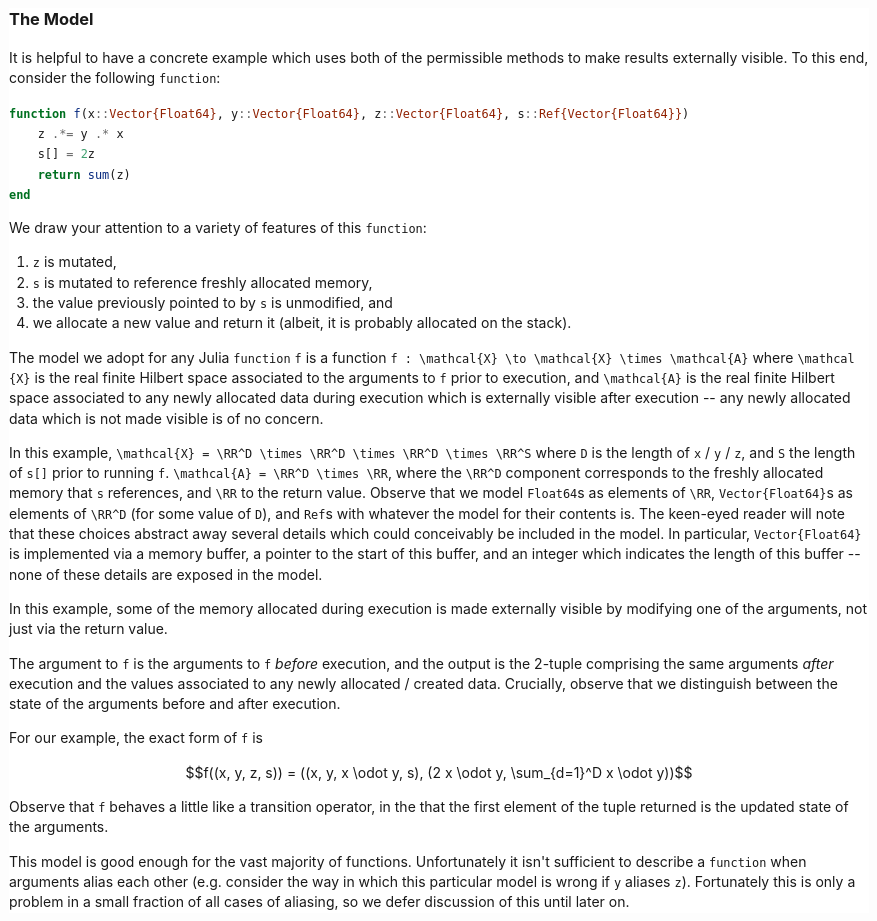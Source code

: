 ### The Model

It is helpful to have a concrete example which uses both of the permissible methods to make results externally visible.
To this end, consider the following `function`:
```julia
function f(x::Vector{Float64}, y::Vector{Float64}, z::Vector{Float64}, s::Ref{Vector{Float64}})
    z .*= y .* x
    s[] = 2z
    return sum(z)
end
```
We draw your attention to a variety of features of this `function`:
1. `z` is mutated,
2. `s` is mutated to reference freshly allocated memory,
3. the value previously pointed to by `s` is unmodified, and
4. we allocate a new value and return it (albeit, it is probably allocated on the stack).

The model we adopt for any Julia `function` `f` is a function ``f : \mathcal{X} \to \mathcal{X} \times \mathcal{A}`` where ``\mathcal{X}`` is the real finite Hilbert space associated to the arguments to `f` prior to execution, and ``\mathcal{A}`` is the real finite Hilbert space associated to any newly allocated data during execution which is externally visible after execution -- any newly allocated data which is not made visible is of no concern.

In this example, ``\mathcal{X} = \RR^D \times \RR^D \times \RR^D \times \RR^S`` where ``D`` is the length of `x` / `y` / `z`, and ``S`` the length of `s[]` prior to running `f`.
``\mathcal{A} = \RR^D \times \RR``, where the ``\RR^D`` component corresponds to the freshly allocated memory that `s` references, and ``\RR`` to the return value.
Observe that we model `Float64`s as elements of ``\RR``, `Vector{Float64}`s as elements of ``\RR^D`` (for some value of ``D``), and `Ref`s with whatever the model for their contents is.
The keen-eyed reader will note that these choices abstract away several details which could conceivably be included in the model.
In particular, `Vector{Float64}` is implemented via a memory buffer, a pointer to the start of this buffer, and an integer which indicates the length of this buffer -- none of these details are exposed in the model.

In this example, some of the memory allocated during execution is made externally visible by modifying one of the arguments, not just via the return value.

The argument to ``f`` is the arguments to `f` _before_ execution, and the output is the 2-tuple comprising the same arguments _after_ execution and the values associated to any newly allocated / created data.
Crucially, observe that we distinguish between the state of the arguments before and after execution.

For our example, the exact form of ``f`` is
```math
f((x, y, z, s)) = ((x, y, x \odot y, s), (2 x \odot y, \sum_{d=1}^D x \odot y))
```
Observe that ``f`` behaves a little like a transition operator, in the that the first element of the tuple returned is the updated state of the arguments.

This model is good enough for the vast majority of functions.
Unfortunately it isn't sufficient to describe a `function` when arguments alias each other (e.g. consider the way in which this particular model is wrong if `y` aliases `z`).
Fortunately this is only a problem in a small fraction of all cases of aliasing, so we defer discussion of this until later on.
